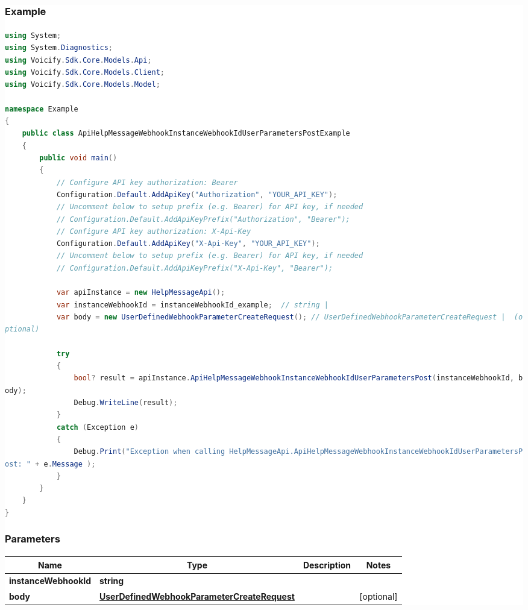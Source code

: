 

### Example
```csharp
using System;
using System.Diagnostics;
using Voicify.Sdk.Core.Models.Api;
using Voicify.Sdk.Core.Models.Client;
using Voicify.Sdk.Core.Models.Model;

namespace Example
{
    public class ApiHelpMessageWebhookInstanceWebhookIdUserParametersPostExample
    {
        public void main()
        {
            // Configure API key authorization: Bearer
            Configuration.Default.AddApiKey("Authorization", "YOUR_API_KEY");
            // Uncomment below to setup prefix (e.g. Bearer) for API key, if needed
            // Configuration.Default.AddApiKeyPrefix("Authorization", "Bearer");
            // Configure API key authorization: X-Api-Key
            Configuration.Default.AddApiKey("X-Api-Key", "YOUR_API_KEY");
            // Uncomment below to setup prefix (e.g. Bearer) for API key, if needed
            // Configuration.Default.AddApiKeyPrefix("X-Api-Key", "Bearer");

            var apiInstance = new HelpMessageApi();
            var instanceWebhookId = instanceWebhookId_example;  // string | 
            var body = new UserDefinedWebhookParameterCreateRequest(); // UserDefinedWebhookParameterCreateRequest |  (optional) 

            try
            {
                bool? result = apiInstance.ApiHelpMessageWebhookInstanceWebhookIdUserParametersPost(instanceWebhookId, body);
                Debug.WriteLine(result);
            }
            catch (Exception e)
            {
                Debug.Print("Exception when calling HelpMessageApi.ApiHelpMessageWebhookInstanceWebhookIdUserParametersPost: " + e.Message );
            }
        }
    }
}
```

### Parameters

Name | Type | Description  | Notes
------------- | ------------- | ------------- | -------------
 **instanceWebhookId** | **string**|  | 
 **body** | [**UserDefinedWebhookParameterCreateRequest**](UserDefinedWebhookParameterCreateRequest.md)|  | [optional] 
